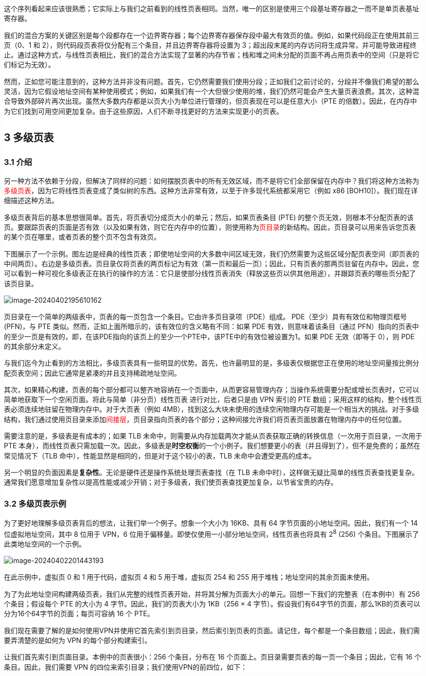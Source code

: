 这个序列看起来应该很熟悉；它实际上与我们之前看到的线性页表相同。当然，唯一的区别是使用三个段基址寄存器之一而不是单页表基址寄存器。

我们的混合方案的关键区别是每个段都存在一个边界寄存器；每个边界寄存器保存段中最大有效页的值。例如，如果代码段正在使用其前三页（0、1 和 2），则代码段页表将仅分配有三个条目，并且边界寄存器将设置为 3；超出段末尾的内存访问将生成异常，并可能导致进程终止。通过这种方式，与线性页表相比，我们的混合方法实现了显著的内存节省；栈和堆之间未分配的页面不再占用页表中的空间（只是将它们标记为无效）。

然而，正如您可能注意到的，这种方法并非没有问题。首先，它仍然需要我们使用分段；正如我们之前讨论的，分段并不像我们希望的那么灵活，因为它假设地址空间有某种使用模式；例如，如果我们有一个大但很少使用的堆，我们仍然可能会产生大量页表浪费。其次，这种混合导致外部碎片再次出现。虽然大多数内存都是以页大小为单位进行管理的，但页表现在可以是任意大小（PTE 的倍数）。因此，在内存中为它们找到可用空间更加复杂。由于这些原因，人们不断寻找更好的方法来实现更小的页表。

## 3 多级页表

### 3.1 介绍

另一种方法不依赖于分段，但解决了同样的问题：如何摆脱页表中的所有无效区域，而不是将它们全部保留在内存中？我们将这种方法称为<font color="red">多级页表</font>，因为它将线性页表变成了类似树的东西。这种方法非常有效，以至于许多现代系统都采用它（例如 x86 [BOH10]）。我们现在详细描述这种方法。

多级页表背后的基本思想很简单。首先，将页表切分成页大小的单元；然后，如果页表条目 (PTE) 的整个页无效，则根本不分配页表的该页。要跟踪页表的页面是否有效（以及如果有效，则它在内存中的位置），则使用称为<font color="red">页目录</font>的新结构。因此，页目录可以用来告诉您页表的某个页在哪里，或者页表的整个页不包含有效页。

下图展示了一个示例。图左边是经典的线性页表；即使地址空间的大多数中间区域无效，我们仍然需要为这些区域分配页表空间（即页表的中间两页）。右边是多级页表。页目录仅将页表的两页标记为有效（第一页和最后一页）；因此，只有页表的那两页驻留在内存中。因此，您可以看到一种可视化多级表正在执行的操作的方法：它只是使部分线性页表消失（释放这些页以供其他用途），并跟踪页表的哪些页分配了该页目录。

![image-20240402195610162](https://raw.githubusercontent.com/unique-pure/NewPicGoLibrary/main/img/Linear-And-Multi-Level-Page-Tables-Example-1.png)

页目录在一个简单的两级表中，页表的每一页包含一个条目。它由许多页目录项（PDE）组成。 PDE（至少）具有有效位和物理页框号 (PFN)，与 PTE 类似。然而，正如上面所暗示的，该有效位的含义略有不同：如果 PDE 有效，则意味着该条目（通过 PFN）指向的页表中的至少一页是有效的，即，在该PDE指向的该页上的至少一个PTE中，该PTE中的有效位被设置为1。如果 PDE 无效（即等于 0），则 PDE 的其余部分未定义。

与我们迄今为止看到的方法相比，多级页表具有一些明显的优势。首先，也许最明显的是，多级表仅根据您正在使用的地址空间量按比例分配页表空间；因此它通常是紧凑的并且支持稀疏地址空间。

其次，如果精心构建，页表的每个部分都可以整齐地容纳在一个页面中，从而更容易管理内存；当操作系统需要分配或增长页表时，它可以简单地获取下一个空闲页面。将此与简单（非分页）线性页表 进行对比，后者只是由 VPN 索引的 PTE 数组；采用这样的结构，整个线性页表必须连续地驻留在物理内存中。对于大页表（例如 4MB），找到这么大块未使用的连续空闲物理内存可能是一个相当大的挑战。对于多级结构，我们通过使用页目录来添加<font color="red">间接层</font>，页目录指向页表的各个部分；这种间接允许我们将页表页面放置在物理内存中的任何位置。

需要注意的是，多级表是有成本的；如果 TLB 未命中，则需要从内存加载两次才能从页表获取正确的转换信息（一次用于页目录，一次用于 PTE 本身），而线性页表只需加载一次。因此，多级表是**时空权衡**的一个小例子。我们想要更小的表（并且得到了），但不是免费的；虽然在常见情况下（TLB 命中），性能显然是相同的，但是对于这个较小的表，TLB 未命中会遭受更高的成本。

另一个明显的负面因素是**复杂性**。无论是硬件还是操作系统处理页表查找（在 TLB 未命中时），这样做无疑比简单的线性页表查找更复杂。通常我们愿意增加复杂性以提高性能或减少开销；对于多级表，我们使页表查找更加复杂，以节省宝贵的内存。

### 3.2 多级页表示例

为了更好地理解多级页表背后的想法，让我们举一个例子。想象一个大小为 16KB、具有 64 字节页面的小地址空间。因此，我们有一个 14 位虚拟地址空间，其中 8 位用于 VPN，6 位用于偏移量。即使仅使用一小部分地址空间，线性页表也将具有 $2^8$ (256) 个条目。下图展示了此类地址空间的一个示例。

![image-20240402201443193](https://raw.githubusercontent.com/unique-pure/NewPicGoLibrary/main/img/A-Linear-Table-Example-1.png)

在此示例中，虚拟页 0 和 1 用于代码，虚拟页 4 和 5 用于堆，虚拟页 254 和 255 用于堆栈；地址空间的其余页面未使用。

为了为此地址空间构建两级页表，我们从完整的线性页表开始，并将其分解为页面大小的单元。回想一下我们的完整表（在本例中）有 256 个条目；假设每个 PTE 的大小为 4 字节。因此，我们的页表大小为 1KB（256 × 4 字节）。假设我们有64字节的页面，那么1KB的页表可以分为16个64字节的页面；每页可容纳 16 个 PTE。

我们现在需要了解的是如何使用VPN并使用它首先索引到页目录，然后索引到页表的页面。请记住，每个都是一个条目数组；因此，我们需要弄清楚的是如何为 VPN 的每个部分构建索引。

让我们首先索引到页面目录。本例中的页表很小：256 个条目，分布在 16 个页面上。页目录需要页表的每一页一个条目；因此，它有 16 个条目。因此，我们需要 VPN 的四位来索引目录；我们使用VPN的前四位，如下：
